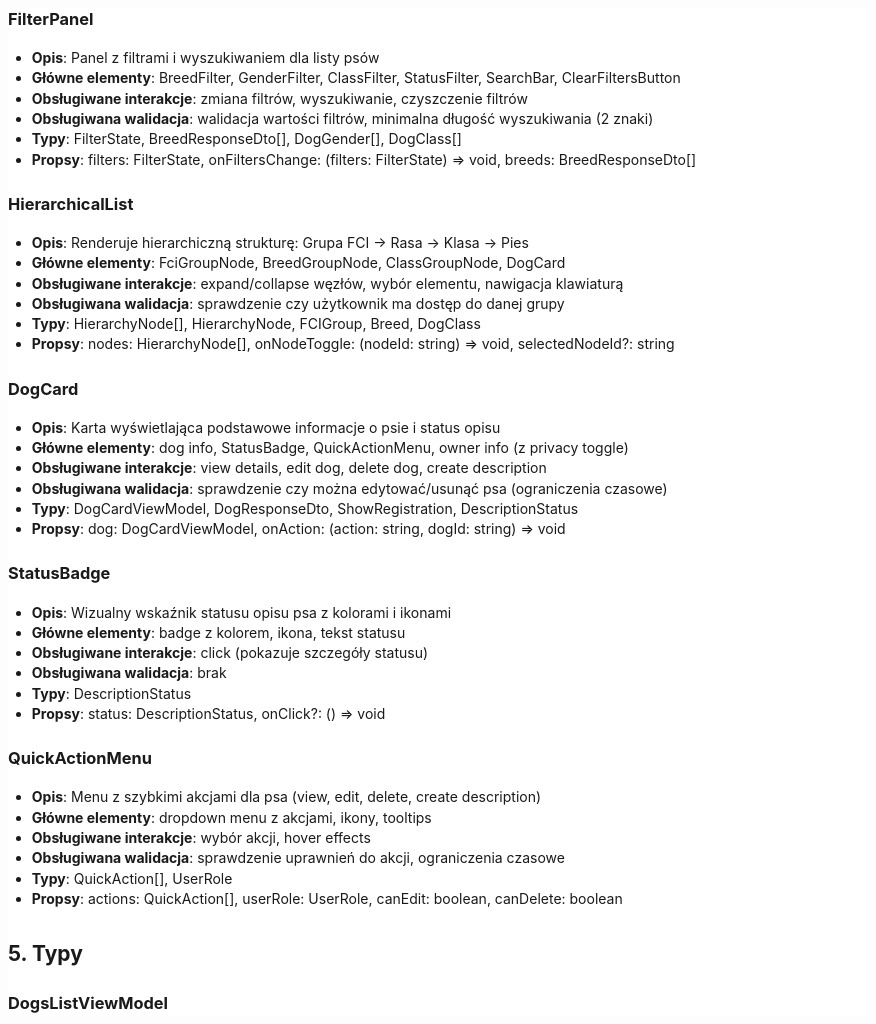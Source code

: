 ### FilterPanel

- **Opis**: Panel z filtrami i wyszukiwaniem dla listy psów
- **Główne elementy**: BreedFilter, GenderFilter, ClassFilter, StatusFilter, SearchBar, ClearFiltersButton
- **Obsługiwane interakcje**: zmiana filtrów, wyszukiwanie, czyszczenie filtrów
- **Obsługiwana walidacja**: walidacja wartości filtrów, minimalna długość wyszukiwania (2 znaki)
- **Typy**: FilterState, BreedResponseDto[], DogGender[], DogClass[]
- **Propsy**: filters: FilterState, onFiltersChange: (filters: FilterState) => void, breeds: BreedResponseDto[]

### HierarchicalList

- **Opis**: Renderuje hierarchiczną strukturę: Grupa FCI → Rasa → Klasa → Pies
- **Główne elementy**: FciGroupNode, BreedGroupNode, ClassGroupNode, DogCard
- **Obsługiwane interakcje**: expand/collapse węzłów, wybór elementu, nawigacja klawiaturą
- **Obsługiwana walidacja**: sprawdzenie czy użytkownik ma dostęp do danej grupy
- **Typy**: HierarchyNode[], HierarchyNode, FCIGroup, Breed, DogClass
- **Propsy**: nodes: HierarchyNode[], onNodeToggle: (nodeId: string) => void, selectedNodeId?: string

### DogCard

- **Opis**: Karta wyświetlająca podstawowe informacje o psie i status opisu
- **Główne elementy**: dog info, StatusBadge, QuickActionMenu, owner info (z privacy toggle)
- **Obsługiwane interakcje**: view details, edit dog, delete dog, create description
- **Obsługiwana walidacja**: sprawdzenie czy można edytować/usunąć psa (ograniczenia czasowe)
- **Typy**: DogCardViewModel, DogResponseDto, ShowRegistration, DescriptionStatus
- **Propsy**: dog: DogCardViewModel, onAction: (action: string, dogId: string) => void

### StatusBadge

- **Opis**: Wizualny wskaźnik statusu opisu psa z kolorami i ikonami
- **Główne elementy**: badge z kolorem, ikona, tekst statusu
- **Obsługiwane interakcje**: click (pokazuje szczegóły statusu)
- **Obsługiwana walidacja**: brak
- **Typy**: DescriptionStatus
- **Propsy**: status: DescriptionStatus, onClick?: () => void

### QuickActionMenu

- **Opis**: Menu z szybkimi akcjami dla psa (view, edit, delete, create description)
- **Główne elementy**: dropdown menu z akcjami, ikony, tooltips
- **Obsługiwane interakcje**: wybór akcji, hover effects
- **Obsługiwana walidacja**: sprawdzenie uprawnień do akcji, ograniczenia czasowe
- **Typy**: QuickAction[], UserRole
- **Propsy**: actions: QuickAction[], userRole: UserRole, canEdit: boolean, canDelete: boolean

## 5. Typy

### DogsListViewModel
